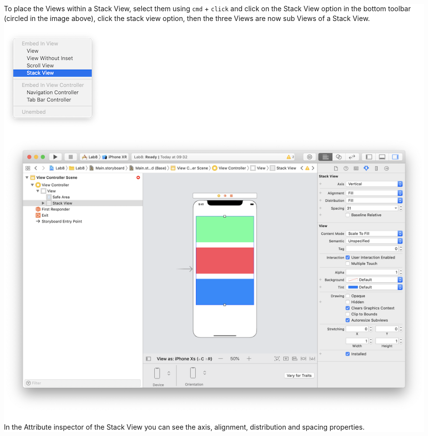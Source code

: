 To place the Views within a Stack View, select them using `cmd` + `click` and click on the Stack View option in the bottom toolbar (circled in the image above), click the stack view option, then the three Views are now sub Views of a Stack View.

![Stack view created](images/stack-view-option.png)



![Stack view created](images/stack-view-created-with-errors.png)



In the Attribute inspector of the Stack View you can see the axis, alignment, distribution and spacing properties.
